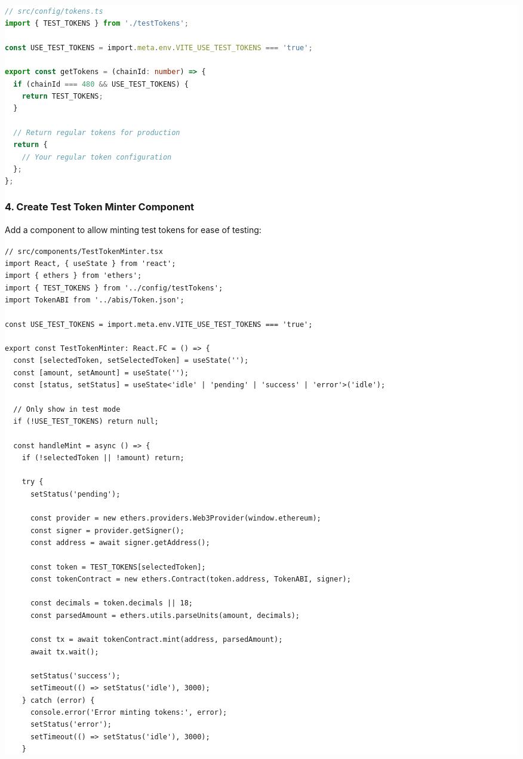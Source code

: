 ```typescript
// src/config/tokens.ts
import { TEST_TOKENS } from './testTokens';

const USE_TEST_TOKENS = import.meta.env.VITE_USE_TEST_TOKENS === 'true';

export const getTokens = (chainId: number) => {
  if (chainId === 480 && USE_TEST_TOKENS) {
    return TEST_TOKENS;
  }
  
  // Return regular tokens for production
  return {
    // Your regular token configuration
  };
};
```

### 4. Create Test Token Minter Component

Add a component to allow minting test tokens for ease of testing:

```tsx
// src/components/TestTokenMinter.tsx
import React, { useState } from 'react';
import { ethers } from 'ethers';
import { TEST_TOKENS } from '../config/testTokens';
import TokenABI from '../abis/Token.json';

const USE_TEST_TOKENS = import.meta.env.VITE_USE_TEST_TOKENS === 'true';

export const TestTokenMinter: React.FC = () => {
  const [selectedToken, setSelectedToken] = useState('');
  const [amount, setAmount] = useState('');
  const [status, setStatus] = useState<'idle' | 'pending' | 'success' | 'error'>('idle');
  
  // Only show in test mode
  if (!USE_TEST_TOKENS) return null;
  
  const handleMint = async () => {
    if (!selectedToken || !amount) return;
    
    try {
      setStatus('pending');
      
      const provider = new ethers.providers.Web3Provider(window.ethereum);
      const signer = provider.getSigner();
      const address = await signer.getAddress();
      
      const token = TEST_TOKENS[selectedToken];
      const tokenContract = new ethers.Contract(token.address, TokenABI, signer);
      
      const decimals = token.decimals || 18;
      const parsedAmount = ethers.utils.parseUnits(amount, decimals);
      
      const tx = await tokenContract.mint(address, parsedAmount);
      await tx.wait();
      
      setStatus('success');
      setTimeout(() => setStatus('idle'), 3000);
    } catch (error) {
      console.error('Error minting tokens:', error);
      setStatus('error');
      setTimeout(() => setStatus('idle'), 3000);
    }
```
